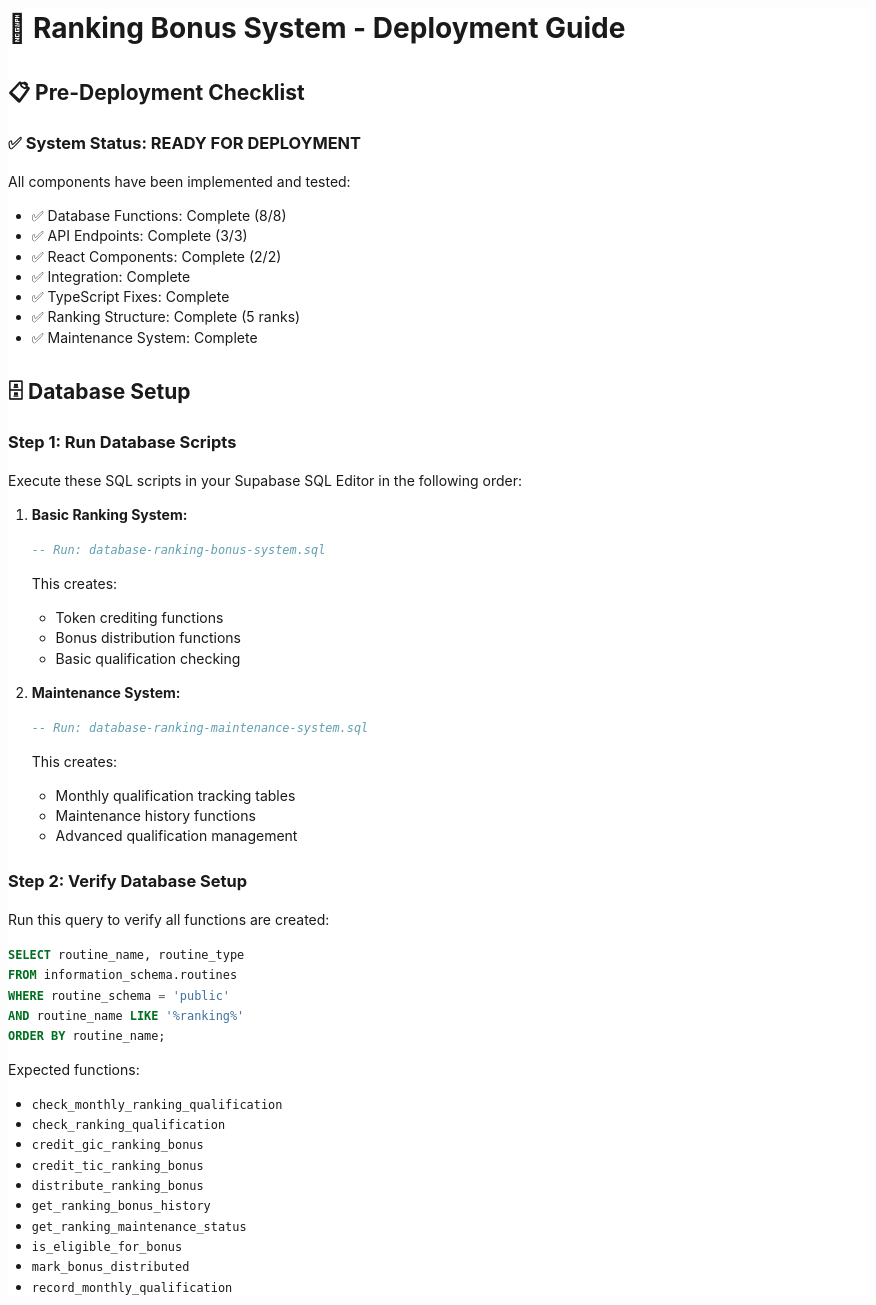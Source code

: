 # 🚀 Ranking Bonus System - Deployment Guide

## 📋 **Pre-Deployment Checklist**

### ✅ **System Status: READY FOR DEPLOYMENT**

All components have been implemented and tested:
- ✅ Database Functions: Complete (8/8)
- ✅ API Endpoints: Complete (3/3)
- ✅ React Components: Complete (2/2)
- ✅ Integration: Complete
- ✅ TypeScript Fixes: Complete
- ✅ Ranking Structure: Complete (5 ranks)
- ✅ Maintenance System: Complete

## 🗄️ **Database Setup**

### **Step 1: Run Database Scripts**

Execute these SQL scripts in your Supabase SQL Editor in the following order:

1. **Basic Ranking System:**
   ```sql
   -- Run: database-ranking-bonus-system.sql
   ```
   This creates:
   - Token crediting functions
   - Bonus distribution functions
   - Basic qualification checking

2. **Maintenance System:**
   ```sql
   -- Run: database-ranking-maintenance-system.sql
   ```
   This creates:
   - Monthly qualification tracking tables
   - Maintenance history functions
   - Advanced qualification management

### **Step 2: Verify Database Setup**

Run this query to verify all functions are created:

```sql
SELECT routine_name, routine_type 
FROM information_schema.routines 
WHERE routine_schema = 'public' 
AND routine_name LIKE '%ranking%'
ORDER BY routine_name;
```

Expected functions:
- `check_monthly_ranking_qualification`
- `check_ranking_qualification`
- `credit_gic_ranking_bonus`
- `credit_tic_ranking_bonus`
- `distribute_ranking_bonus`
- `get_ranking_bonus_history`
- `get_ranking_maintenance_status`
- `is_eligible_for_bonus`
- `mark_bonus_distributed`
- `record_monthly_qualification`
